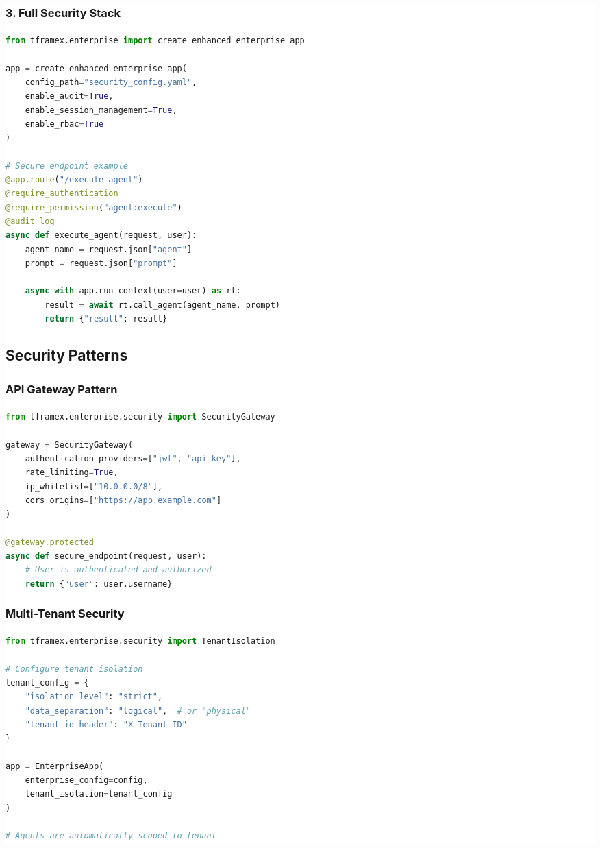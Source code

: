 ### 3. Full Security Stack

```python
from tframex.enterprise import create_enhanced_enterprise_app

app = create_enhanced_enterprise_app(
    config_path="security_config.yaml",
    enable_audit=True,
    enable_session_management=True,
    enable_rbac=True
)

# Secure endpoint example
@app.route("/execute-agent")
@require_authentication
@require_permission("agent:execute")
@audit_log
async def execute_agent(request, user):
    agent_name = request.json["agent"]
    prompt = request.json["prompt"]
    
    async with app.run_context(user=user) as rt:
        result = await rt.call_agent(agent_name, prompt)
        return {"result": result}
```

## Security Patterns

### API Gateway Pattern

```python
from tframex.enterprise.security import SecurityGateway

gateway = SecurityGateway(
    authentication_providers=["jwt", "api_key"],
    rate_limiting=True,
    ip_whitelist=["10.0.0.0/8"],
    cors_origins=["https://app.example.com"]
)

@gateway.protected
async def secure_endpoint(request, user):
    # User is authenticated and authorized
    return {"user": user.username}
```

### Multi-Tenant Security

```python
from tframex.enterprise.security import TenantIsolation

# Configure tenant isolation
tenant_config = {
    "isolation_level": "strict",
    "data_separation": "logical",  # or "physical"
    "tenant_id_header": "X-Tenant-ID"
}

app = EnterpriseApp(
    enterprise_config=config,
    tenant_isolation=tenant_config
)

# Agents are automatically scoped to tenant
```